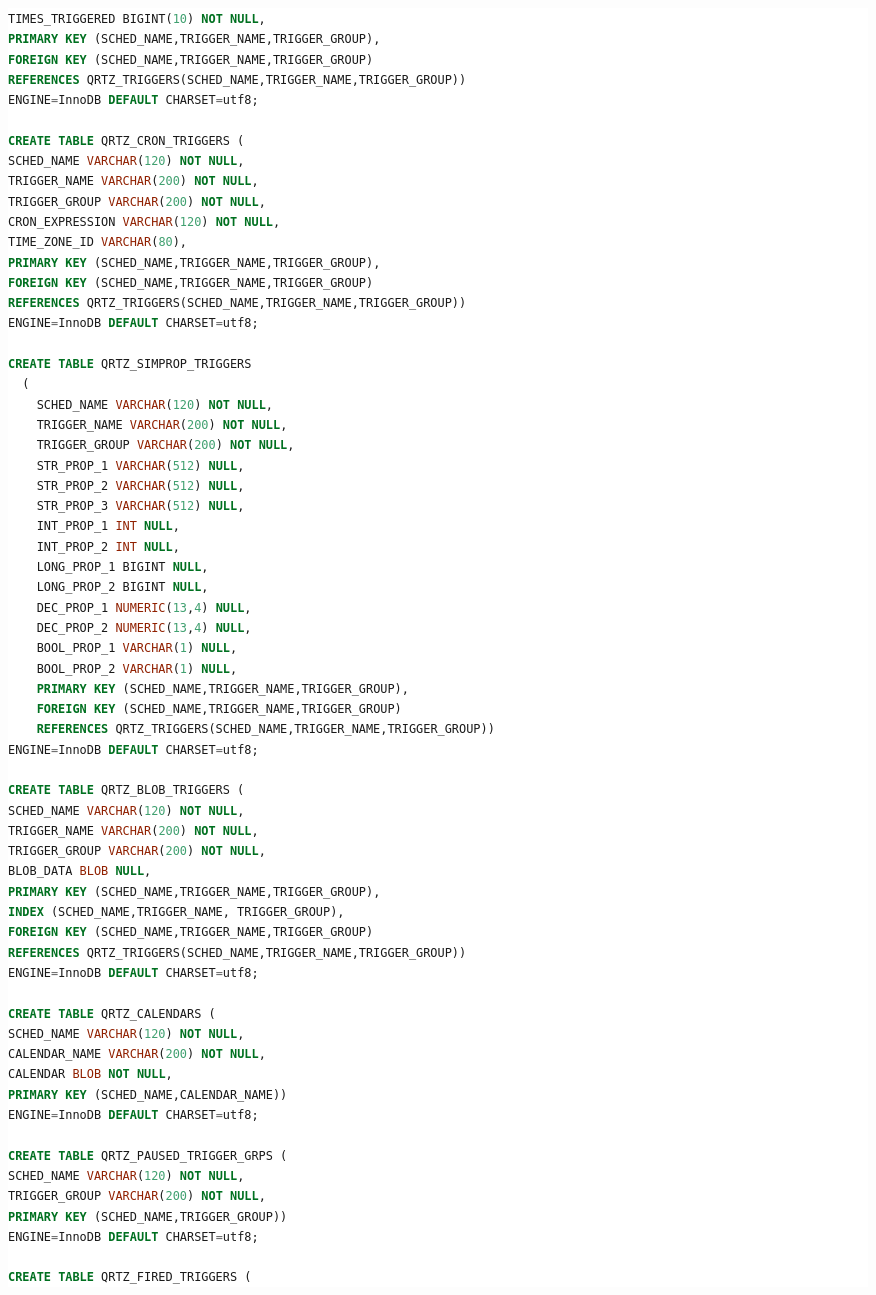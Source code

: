   ``` sql
  TIMES_TRIGGERED BIGINT(10) NOT NULL,
  PRIMARY KEY (SCHED_NAME,TRIGGER_NAME,TRIGGER_GROUP),
  FOREIGN KEY (SCHED_NAME,TRIGGER_NAME,TRIGGER_GROUP)
  REFERENCES QRTZ_TRIGGERS(SCHED_NAME,TRIGGER_NAME,TRIGGER_GROUP))
  ENGINE=InnoDB DEFAULT CHARSET=utf8;

  CREATE TABLE QRTZ_CRON_TRIGGERS (
  SCHED_NAME VARCHAR(120) NOT NULL,
  TRIGGER_NAME VARCHAR(200) NOT NULL,
  TRIGGER_GROUP VARCHAR(200) NOT NULL,
  CRON_EXPRESSION VARCHAR(120) NOT NULL,
  TIME_ZONE_ID VARCHAR(80),
  PRIMARY KEY (SCHED_NAME,TRIGGER_NAME,TRIGGER_GROUP),
  FOREIGN KEY (SCHED_NAME,TRIGGER_NAME,TRIGGER_GROUP)
  REFERENCES QRTZ_TRIGGERS(SCHED_NAME,TRIGGER_NAME,TRIGGER_GROUP))
  ENGINE=InnoDB DEFAULT CHARSET=utf8;

  CREATE TABLE QRTZ_SIMPROP_TRIGGERS
    (          
      SCHED_NAME VARCHAR(120) NOT NULL,
      TRIGGER_NAME VARCHAR(200) NOT NULL,
      TRIGGER_GROUP VARCHAR(200) NOT NULL,
      STR_PROP_1 VARCHAR(512) NULL,
      STR_PROP_2 VARCHAR(512) NULL,
      STR_PROP_3 VARCHAR(512) NULL,
      INT_PROP_1 INT NULL,
      INT_PROP_2 INT NULL,
      LONG_PROP_1 BIGINT NULL,
      LONG_PROP_2 BIGINT NULL,
      DEC_PROP_1 NUMERIC(13,4) NULL,
      DEC_PROP_2 NUMERIC(13,4) NULL,
      BOOL_PROP_1 VARCHAR(1) NULL,
      BOOL_PROP_2 VARCHAR(1) NULL,
      PRIMARY KEY (SCHED_NAME,TRIGGER_NAME,TRIGGER_GROUP),
      FOREIGN KEY (SCHED_NAME,TRIGGER_NAME,TRIGGER_GROUP) 
      REFERENCES QRTZ_TRIGGERS(SCHED_NAME,TRIGGER_NAME,TRIGGER_GROUP))
  ENGINE=InnoDB DEFAULT CHARSET=utf8;

  CREATE TABLE QRTZ_BLOB_TRIGGERS (
  SCHED_NAME VARCHAR(120) NOT NULL,
  TRIGGER_NAME VARCHAR(200) NOT NULL,
  TRIGGER_GROUP VARCHAR(200) NOT NULL,
  BLOB_DATA BLOB NULL,
  PRIMARY KEY (SCHED_NAME,TRIGGER_NAME,TRIGGER_GROUP),
  INDEX (SCHED_NAME,TRIGGER_NAME, TRIGGER_GROUP),
  FOREIGN KEY (SCHED_NAME,TRIGGER_NAME,TRIGGER_GROUP)
  REFERENCES QRTZ_TRIGGERS(SCHED_NAME,TRIGGER_NAME,TRIGGER_GROUP))
  ENGINE=InnoDB DEFAULT CHARSET=utf8;

  CREATE TABLE QRTZ_CALENDARS (
  SCHED_NAME VARCHAR(120) NOT NULL,
  CALENDAR_NAME VARCHAR(200) NOT NULL,
  CALENDAR BLOB NOT NULL,
  PRIMARY KEY (SCHED_NAME,CALENDAR_NAME))
  ENGINE=InnoDB DEFAULT CHARSET=utf8;

  CREATE TABLE QRTZ_PAUSED_TRIGGER_GRPS (
  SCHED_NAME VARCHAR(120) NOT NULL,
  TRIGGER_GROUP VARCHAR(200) NOT NULL,
  PRIMARY KEY (SCHED_NAME,TRIGGER_GROUP))
  ENGINE=InnoDB DEFAULT CHARSET=utf8;

  CREATE TABLE QRTZ_FIRED_TRIGGERS (
  ```
